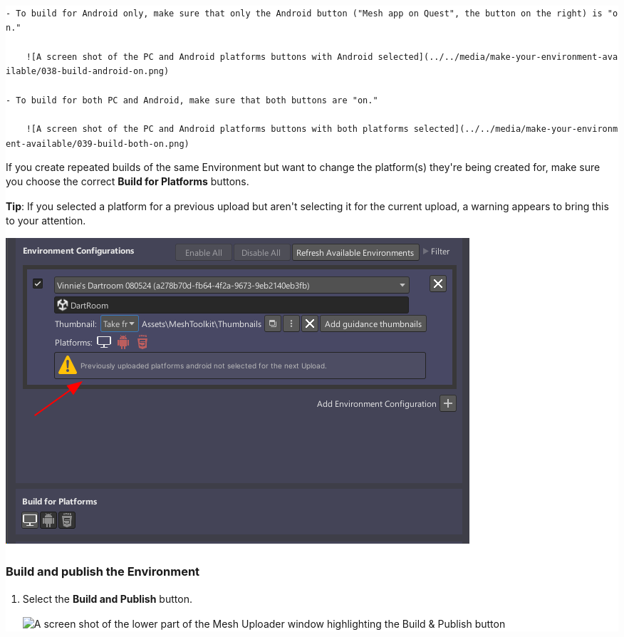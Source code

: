     - To build for Android only, make sure that only the Android button ("Mesh app on Quest", the button on the right) is "on."

        ![A screen shot of the PC and Android platforms buttons with Android selected](../../media/make-your-environment-available/038-build-android-on.png)

    - To build for both PC and Android, make sure that both buttons are "on."

        ![A screen shot of the PC and Android platforms buttons with both platforms selected](../../media/make-your-environment-available/039-build-both-on.png)

If you create repeated builds of the same Environment but want to change the platform(s) they're being created for, make sure you choose the correct **Build for Platforms** buttons.

**Tip**: If you selected a platform for a previous upload but aren't selecting it for the current upload, a warning appears to bring this to your attention.

![A screen shot of the PC and Android platforms buttons with both platforms selected](../../media/make-your-environment-available/070-previous-upload-warning.png)

### Build and publish the Environment

1. Select the **Build and Publish** button.

    ![A screen shot of the lower part of the Mesh Uploader window highlighting the Build & Publish button](../../media/make-your-environment-available/image024.jpg)
